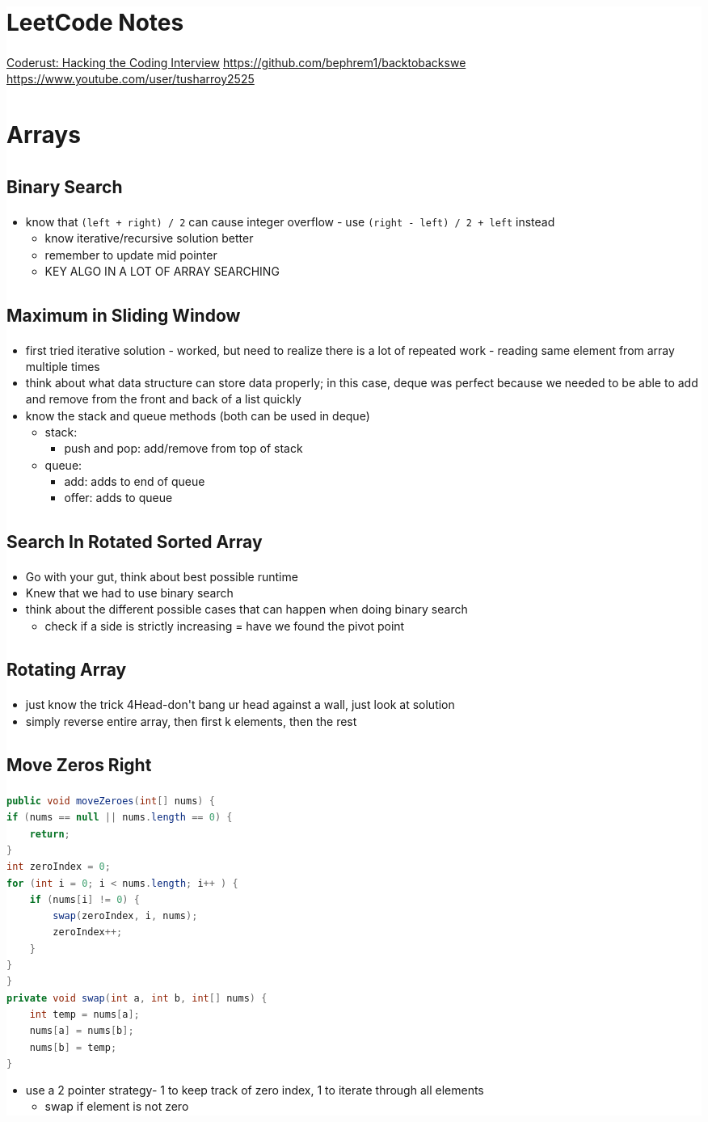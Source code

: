 # LeetCode Notes
[Coderust: Hacking the Coding Interview](https://www.educative.io/courses/coderust-hacking-the-coding-interview)
https://github.com/bephrem1/backtobackswe
https://www.youtube.com/user/tusharroy2525
# Arrays
## Binary Search
- know that `(left + right) / 2` can cause integer overflow - use `(right - left) / 2 + left` instead
    - know iterative/recursive solution better
    - remember to update mid pointer
    - KEY ALGO IN A LOT OF ARRAY SEARCHING
## Maximum in Sliding Window
- first tried iterative solution - worked, but need to realize there is a lot of repeated work - reading same element from array multiple times
- think about what data structure can store data properly; in this case, deque was perfect because we needed to be able to add and remove from the front and back of a list quickly
- know the stack and queue methods (both can be used in deque)
    - stack:
        - push and pop: add/remove from top of stack
    - queue:
        - add: adds to end of queue
        - offer: adds to queue
## Search In Rotated Sorted Array
- Go with your gut, think about best possible runtime
- Knew that we had to use binary search
- think about the different possible cases that can happen when doing binary search
    - check if a side is strictly increasing = have we found the pivot point

## Rotating Array
- just know the trick 4Head-don't bang ur head against a wall, just look at solution
- simply reverse entire array, then first k elements, then the rest

## Move Zeros Right
```java
public void moveZeroes(int[] nums) {
if (nums == null || nums.length == 0) {
    return;
}
int zeroIndex = 0;
for (int i = 0; i < nums.length; i++ ) {
    if (nums[i] != 0) {
        swap(zeroIndex, i, nums);
        zeroIndex++;
    }
}
}
private void swap(int a, int b, int[] nums) {
    int temp = nums[a];
    nums[a] = nums[b];
    nums[b] = temp;
}
```
- use a 2 pointer strategy- 1 to keep track of zero index, 1 to iterate through all elements
    - swap if element is not zero
